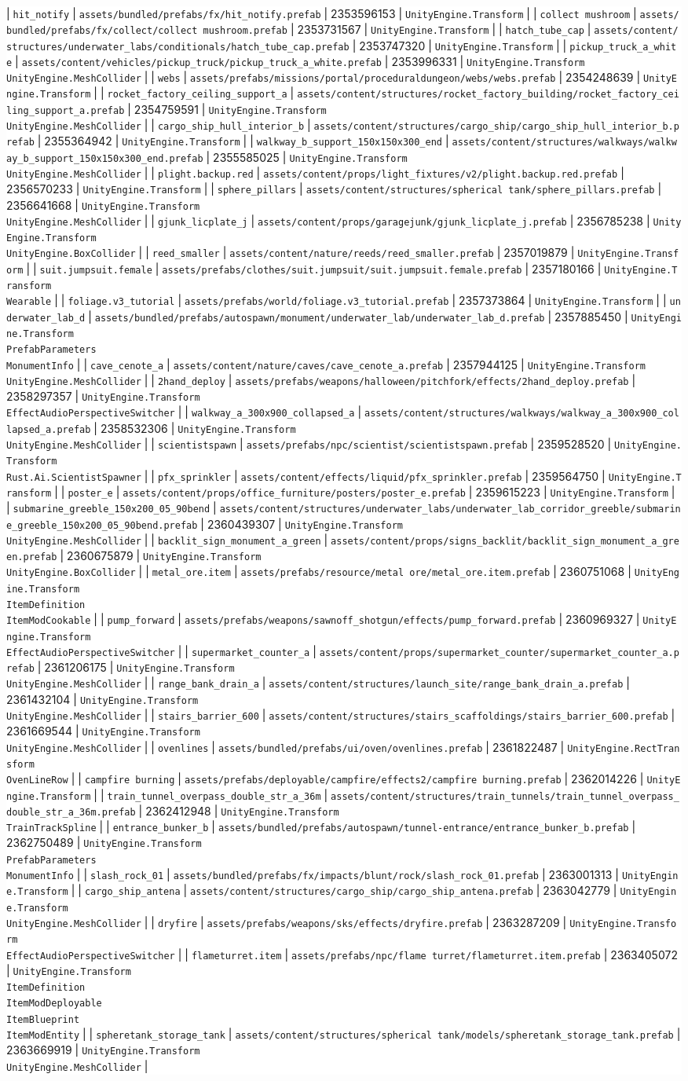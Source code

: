| `hit_notify` | `assets/bundled/prefabs/fx/hit_notify.prefab` | 2353596153 | `UnityEngine.Transform` |
| `collect mushroom` | `assets/bundled/prefabs/fx/collect/collect mushroom.prefab` | 2353731567 | `UnityEngine.Transform` |
| `hatch_tube_cap` | `assets/content/structures/underwater_labs/conditionals/hatch_tube_cap.prefab` | 2353747320 | `UnityEngine.Transform` |
| `pickup_truck_a_white` | `assets/content/vehicles/pickup_truck/pickup_truck_a_white.prefab` | 2353996331 | `UnityEngine.Transform`<br>`UnityEngine.MeshCollider` |
| `webs` | `assets/prefabs/missions/portal/proceduraldungeon/webs/webs.prefab` | 2354248639 | `UnityEngine.Transform` |
| `rocket_factory_ceiling_support_a` | `assets/content/structures/rocket_factory_building/rocket_factory_ceiling_support_a.prefab` | 2354759591 | `UnityEngine.Transform`<br>`UnityEngine.MeshCollider` |
| `cargo_ship_hull_interior_b` | `assets/content/structures/cargo_ship/cargo_ship_hull_interior_b.prefab` | 2355364942 | `UnityEngine.Transform` |
| `walkway_b_support_150x150x300_end` | `assets/content/structures/walkways/walkway_b_support_150x150x300_end.prefab` | 2355585025 | `UnityEngine.Transform`<br>`UnityEngine.MeshCollider` |
| `plight.backup.red` | `assets/content/props/light_fixtures/v2/plight.backup.red.prefab` | 2356570233 | `UnityEngine.Transform` |
| `sphere_pillars` | `assets/content/structures/spherical tank/sphere_pillars.prefab` | 2356641668 | `UnityEngine.Transform`<br>`UnityEngine.MeshCollider` |
| `gjunk_licplate_j` | `assets/content/props/garagejunk/gjunk_licplate_j.prefab` | 2356785238 | `UnityEngine.Transform`<br>`UnityEngine.BoxCollider` |
| `reed_smaller` | `assets/content/nature/reeds/reed_smaller.prefab` | 2357019879 | `UnityEngine.Transform` |
| `suit.jumpsuit.female` | `assets/prefabs/clothes/suit.jumpsuit/suit.jumpsuit.female.prefab` | 2357180166 | `UnityEngine.Transform`<br>`Wearable` |
| `foliage.v3_tutorial` | `assets/prefabs/world/foliage.v3_tutorial.prefab` | 2357373864 | `UnityEngine.Transform` |
| `underwater_lab_d` | `assets/bundled/prefabs/autospawn/monument/underwater_lab/underwater_lab_d.prefab` | 2357885450 | `UnityEngine.Transform`<br>`PrefabParameters`<br>`MonumentInfo` |
| `cave_cenote_a` | `assets/content/nature/caves/cave_cenote_a.prefab` | 2357944125 | `UnityEngine.Transform`<br>`UnityEngine.MeshCollider` |
| `2hand_deploy` | `assets/prefabs/weapons/halloween/pitchfork/effects/2hand_deploy.prefab` | 2358297357 | `UnityEngine.Transform`<br>`EffectAudioPerspectiveSwitcher` |
| `walkway_a_300x900_collapsed_a` | `assets/content/structures/walkways/walkway_a_300x900_collapsed_a.prefab` | 2358532306 | `UnityEngine.Transform`<br>`UnityEngine.MeshCollider` |
| `scientistspawn` | `assets/prefabs/npc/scientist/scientistspawn.prefab` | 2359528520 | `UnityEngine.Transform`<br>`Rust.Ai.ScientistSpawner` |
| `pfx_sprinkler` | `assets/content/effects/liquid/pfx_sprinkler.prefab` | 2359564750 | `UnityEngine.Transform` |
| `poster_e` | `assets/content/props/office_furniture/posters/poster_e.prefab` | 2359615223 | `UnityEngine.Transform` |
| `submarine_greeble_150x200_05_90bend` | `assets/content/structures/underwater_labs/underwater_lab_corridor_greeble/submarine_greeble_150x200_05_90bend.prefab` | 2360439307 | `UnityEngine.Transform`<br>`UnityEngine.MeshCollider` |
| `backlit_sign_monument_a_green` | `assets/content/props/signs_backlit/backlit_sign_monument_a_green.prefab` | 2360675879 | `UnityEngine.Transform`<br>`UnityEngine.BoxCollider` |
| `metal_ore.item` | `assets/prefabs/resource/metal ore/metal_ore.item.prefab` | 2360751068 | `UnityEngine.Transform`<br>`ItemDefinition`<br>`ItemModCookable` |
| `pump_forward` | `assets/prefabs/weapons/sawnoff_shotgun/effects/pump_forward.prefab` | 2360969327 | `UnityEngine.Transform`<br>`EffectAudioPerspectiveSwitcher` |
| `supermarket_counter_a` | `assets/content/props/supermarket_counter/supermarket_counter_a.prefab` | 2361206175 | `UnityEngine.Transform`<br>`UnityEngine.MeshCollider` |
| `range_bank_drain_a` | `assets/content/structures/launch_site/range_bank_drain_a.prefab` | 2361432104 | `UnityEngine.Transform`<br>`UnityEngine.MeshCollider` |
| `stairs_barrier_600` | `assets/content/structures/stairs_scaffoldings/stairs_barrier_600.prefab` | 2361669544 | `UnityEngine.Transform`<br>`UnityEngine.MeshCollider` |
| `ovenlines` | `assets/bundled/prefabs/ui/oven/ovenlines.prefab` | 2361822487 | `UnityEngine.RectTransform`<br>`OvenLineRow` |
| `campfire burning` | `assets/prefabs/deployable/campfire/effects2/campfire burning.prefab` | 2362014226 | `UnityEngine.Transform` |
| `train_tunnel_overpass_double_str_a_36m` | `assets/content/structures/train_tunnels/train_tunnel_overpass_double_str_a_36m.prefab` | 2362412948 | `UnityEngine.Transform`<br>`TrainTrackSpline` |
| `entrance_bunker_b` | `assets/bundled/prefabs/autospawn/tunnel-entrance/entrance_bunker_b.prefab` | 2362750489 | `UnityEngine.Transform`<br>`PrefabParameters`<br>`MonumentInfo` |
| `slash_rock_01` | `assets/bundled/prefabs/fx/impacts/blunt/rock/slash_rock_01.prefab` | 2363001313 | `UnityEngine.Transform` |
| `cargo_ship_antena` | `assets/content/structures/cargo_ship/cargo_ship_antena.prefab` | 2363042779 | `UnityEngine.Transform`<br>`UnityEngine.MeshCollider` |
| `dryfire` | `assets/prefabs/weapons/sks/effects/dryfire.prefab` | 2363287209 | `UnityEngine.Transform`<br>`EffectAudioPerspectiveSwitcher` |
| `flameturret.item` | `assets/prefabs/npc/flame turret/flameturret.item.prefab` | 2363405072 | `UnityEngine.Transform`<br>`ItemDefinition`<br>`ItemModDeployable`<br>`ItemBlueprint`<br>`ItemModEntity` |
| `spheretank_storage_tank` | `assets/content/structures/spherical tank/models/spheretank_storage_tank.prefab` | 2363669919 | `UnityEngine.Transform`<br>`UnityEngine.MeshCollider` |